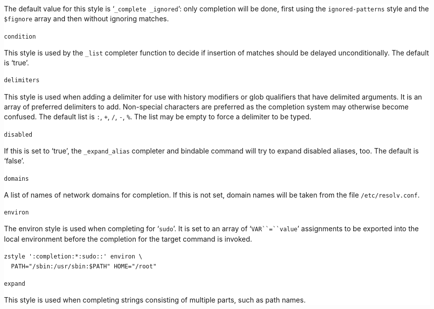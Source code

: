 The default value for this style is ‘`_complete _ignored`’: only
completion will be done, first using the `ignored-patterns` style and
the `$fignore` array and then without ignoring matches.

<span id="index-condition_002c-completion-style"></span>

`condition`

This style is used by the `_list` completer function to decide if
insertion of matches should be delayed unconditionally. The default is
‘true’.

<span id="index-delimiters_002c-completion-style"></span>

`delimiters`

This style is used when adding a delimiter for use with history
modifiers or glob qualifiers that have delimited arguments. It is an
array of preferred delimiters to add. Non-special characters are
preferred as the completion system may otherwise become confused. The
default list is `:`, `+`, `/`, `-`, `%`. The list may be empty to force
a delimiter to be typed.

<span id="index-disabled_002c-completion-style"></span>

`disabled`

If this is set to ‘true’, the `_expand_alias` completer and bindable
command will try to expand disabled aliases, too. The default is
‘false’.

<span id="index-domains_002c-completion-style"></span>

`domains`

A list of names of network domains for completion. If this is not set,
domain names will be taken from the file `/etc/resolv.conf`.

<span id="index-environ_002c-completion-style"></span>

`environ`

The environ style is used when completing for ‘`sudo`’. It is set to an
array of ‘`VAR``=``value`’ assignments to be exported into the local
environment before the completion for the target command is invoked.

<div class="example">

``` example
zstyle ':completion:*:sudo::' environ \ 
  PATH="/sbin:/usr/sbin:$PATH" HOME="/root"
```

</div>

<span id="index-expand_002c-completion-style"></span>

`expand`

This style is used when completing strings consisting of multiple parts,
such as path names.
